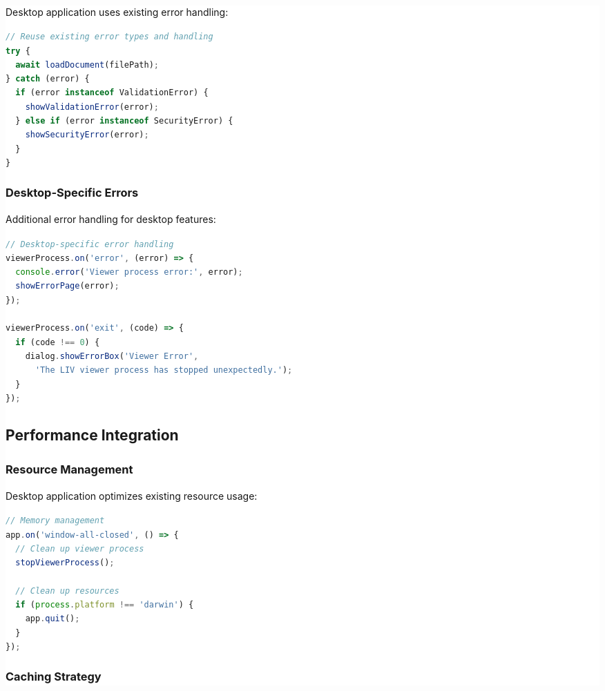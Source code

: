 Desktop application uses existing error handling:

```javascript
// Reuse existing error types and handling
try {
  await loadDocument(filePath);
} catch (error) {
  if (error instanceof ValidationError) {
    showValidationError(error);
  } else if (error instanceof SecurityError) {
    showSecurityError(error);
  }
}
```

### Desktop-Specific Errors

Additional error handling for desktop features:

```javascript
// Desktop-specific error handling
viewerProcess.on('error', (error) => {
  console.error('Viewer process error:', error);
  showErrorPage(error);
});

viewerProcess.on('exit', (code) => {
  if (code !== 0) {
    dialog.showErrorBox('Viewer Error', 
      'The LIV viewer process has stopped unexpectedly.');
  }
});
```

## Performance Integration

### Resource Management

Desktop application optimizes existing resource usage:

```javascript
// Memory management
app.on('window-all-closed', () => {
  // Clean up viewer process
  stopViewerProcess();
  
  // Clean up resources
  if (process.platform !== 'darwin') {
    app.quit();
  }
});
```

### Caching Strategy
